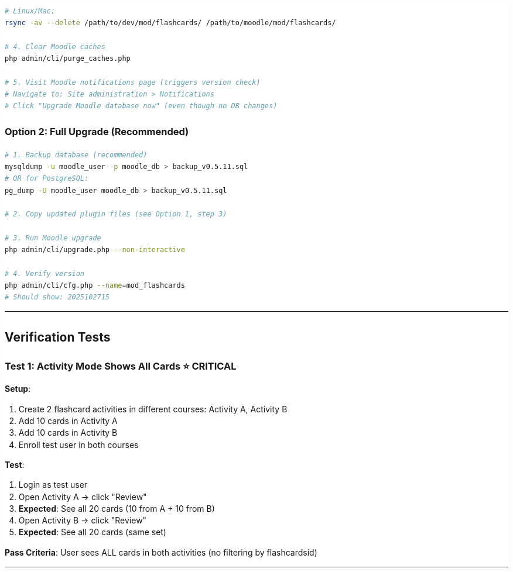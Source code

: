 ```bash
# Linux/Mac:
rsync -av --delete /path/to/dev/mod/flashcards/ /path/to/moodle/mod/flashcards/

# 4. Clear Moodle caches
php admin/cli/purge_caches.php

# 5. Visit Moodle notifications page (triggers version check)
# Navigate to: Site administration > Notifications
# Click "Upgrade Moodle database now" (even though no DB changes)
```

### Option 2: Full Upgrade (Recommended)

```bash
# 1. Backup database (recommended)
mysqldump -u moodle_user -p moodle_db > backup_v0.5.11.sql
# OR for PostgreSQL:
pg_dump -U moodle_user moodle_db > backup_v0.5.11.sql

# 2. Copy updated plugin files (see Option 1, step 3)

# 3. Run Moodle upgrade
php admin/cli/upgrade.php --non-interactive

# 4. Verify version
php admin/cli/cfg.php --name=mod_flashcards
# Should show: 2025102715
```

---

## Verification Tests

### Test 1: Activity Mode Shows All Cards ⭐ CRITICAL

**Setup**:
1. Create 2 flashcard activities in different courses: Activity A, Activity B
2. Add 10 cards in Activity A
3. Add 10 cards in Activity B
4. Enroll test user in both courses

**Test**:
1. Login as test user
2. Open Activity A → click "Review"
3. **Expected**: See all 20 cards (10 from A + 10 from B)
4. Open Activity B → click "Review"
5. **Expected**: See all 20 cards (same set)

**Pass Criteria**: User sees ALL cards in both activities (no filtering by flashcardsid)

---
